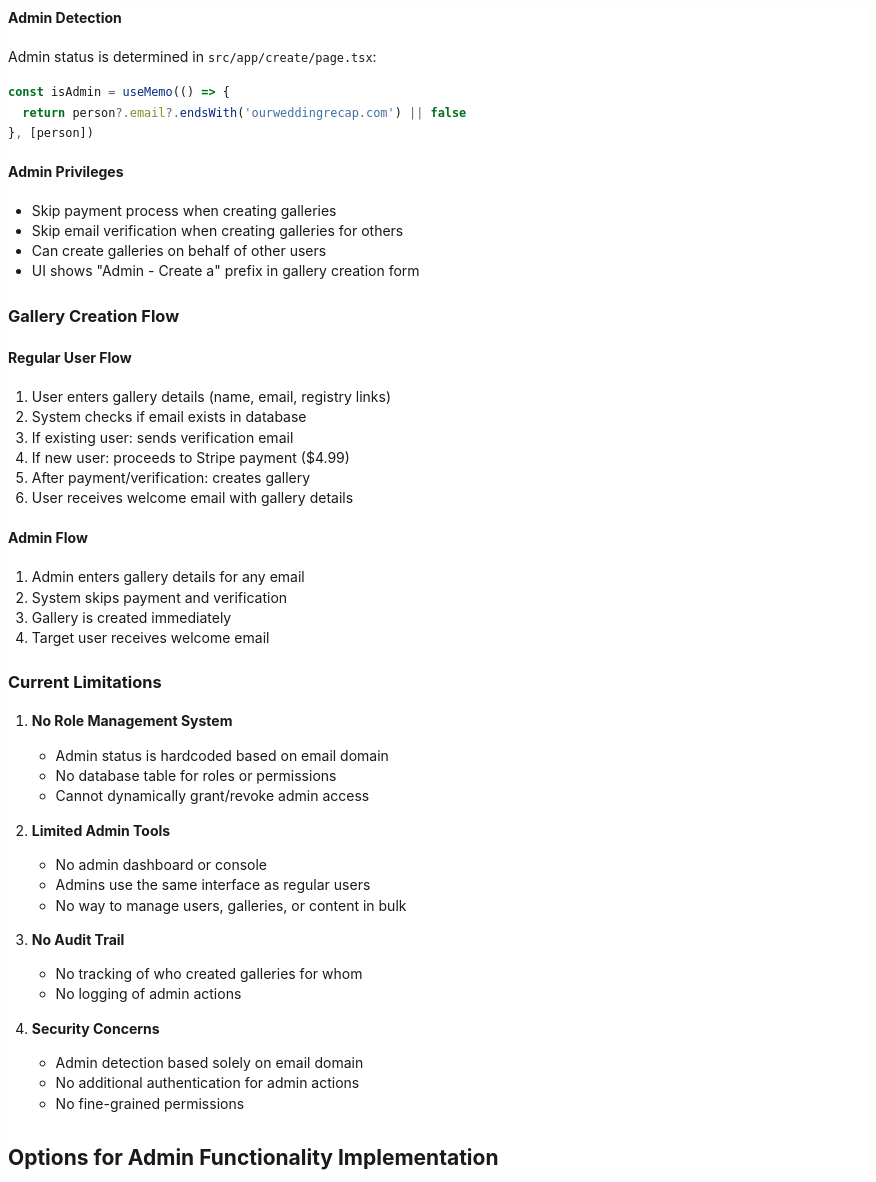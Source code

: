#### Admin Detection
Admin status is determined in `src/app/create/page.tsx`:
```typescript
const isAdmin = useMemo(() => {
  return person?.email?.endsWith('ourweddingrecap.com') || false
}, [person])
```

#### Admin Privileges
- Skip payment process when creating galleries
- Skip email verification when creating galleries for others
- Can create galleries on behalf of other users
- UI shows "Admin - Create a" prefix in gallery creation form

### Gallery Creation Flow

#### Regular User Flow
1. User enters gallery details (name, email, registry links)
2. System checks if email exists in database
3. If existing user: sends verification email
4. If new user: proceeds to Stripe payment ($4.99)
5. After payment/verification: creates gallery
6. User receives welcome email with gallery details

#### Admin Flow
1. Admin enters gallery details for any email
2. System skips payment and verification
3. Gallery is created immediately
4. Target user receives welcome email

### Current Limitations

1. **No Role Management System**
   - Admin status is hardcoded based on email domain
   - No database table for roles or permissions
   - Cannot dynamically grant/revoke admin access

2. **Limited Admin Tools**
   - No admin dashboard or console
   - Admins use the same interface as regular users
   - No way to manage users, galleries, or content in bulk

3. **No Audit Trail**
   - No tracking of who created galleries for whom
   - No logging of admin actions

4. **Security Concerns**
   - Admin detection based solely on email domain
   - No additional authentication for admin actions
   - No fine-grained permissions

## Options for Admin Functionality Implementation
